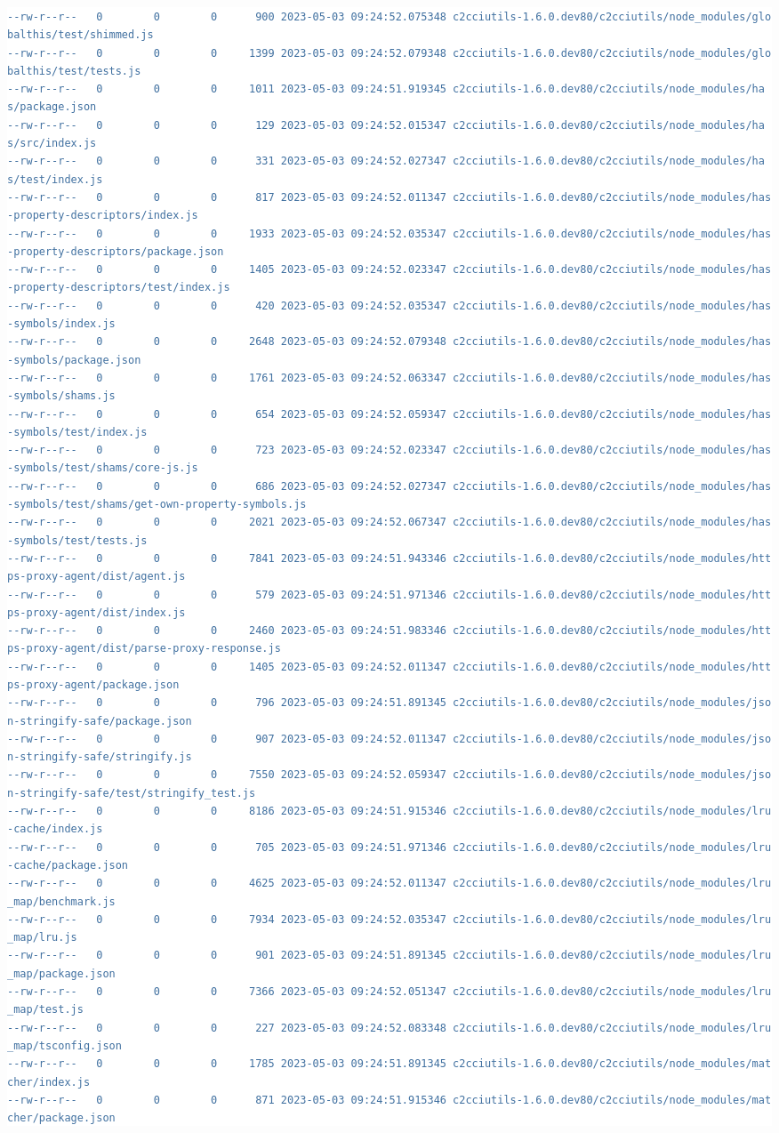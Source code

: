 ```diff
--rw-r--r--   0        0        0      900 2023-05-03 09:24:52.075348 c2cciutils-1.6.0.dev80/c2cciutils/node_modules/globalthis/test/shimmed.js
--rw-r--r--   0        0        0     1399 2023-05-03 09:24:52.079348 c2cciutils-1.6.0.dev80/c2cciutils/node_modules/globalthis/test/tests.js
--rw-r--r--   0        0        0     1011 2023-05-03 09:24:51.919345 c2cciutils-1.6.0.dev80/c2cciutils/node_modules/has/package.json
--rw-r--r--   0        0        0      129 2023-05-03 09:24:52.015347 c2cciutils-1.6.0.dev80/c2cciutils/node_modules/has/src/index.js
--rw-r--r--   0        0        0      331 2023-05-03 09:24:52.027347 c2cciutils-1.6.0.dev80/c2cciutils/node_modules/has/test/index.js
--rw-r--r--   0        0        0      817 2023-05-03 09:24:52.011347 c2cciutils-1.6.0.dev80/c2cciutils/node_modules/has-property-descriptors/index.js
--rw-r--r--   0        0        0     1933 2023-05-03 09:24:52.035347 c2cciutils-1.6.0.dev80/c2cciutils/node_modules/has-property-descriptors/package.json
--rw-r--r--   0        0        0     1405 2023-05-03 09:24:52.023347 c2cciutils-1.6.0.dev80/c2cciutils/node_modules/has-property-descriptors/test/index.js
--rw-r--r--   0        0        0      420 2023-05-03 09:24:52.035347 c2cciutils-1.6.0.dev80/c2cciutils/node_modules/has-symbols/index.js
--rw-r--r--   0        0        0     2648 2023-05-03 09:24:52.079348 c2cciutils-1.6.0.dev80/c2cciutils/node_modules/has-symbols/package.json
--rw-r--r--   0        0        0     1761 2023-05-03 09:24:52.063347 c2cciutils-1.6.0.dev80/c2cciutils/node_modules/has-symbols/shams.js
--rw-r--r--   0        0        0      654 2023-05-03 09:24:52.059347 c2cciutils-1.6.0.dev80/c2cciutils/node_modules/has-symbols/test/index.js
--rw-r--r--   0        0        0      723 2023-05-03 09:24:52.023347 c2cciutils-1.6.0.dev80/c2cciutils/node_modules/has-symbols/test/shams/core-js.js
--rw-r--r--   0        0        0      686 2023-05-03 09:24:52.027347 c2cciutils-1.6.0.dev80/c2cciutils/node_modules/has-symbols/test/shams/get-own-property-symbols.js
--rw-r--r--   0        0        0     2021 2023-05-03 09:24:52.067347 c2cciutils-1.6.0.dev80/c2cciutils/node_modules/has-symbols/test/tests.js
--rw-r--r--   0        0        0     7841 2023-05-03 09:24:51.943346 c2cciutils-1.6.0.dev80/c2cciutils/node_modules/https-proxy-agent/dist/agent.js
--rw-r--r--   0        0        0      579 2023-05-03 09:24:51.971346 c2cciutils-1.6.0.dev80/c2cciutils/node_modules/https-proxy-agent/dist/index.js
--rw-r--r--   0        0        0     2460 2023-05-03 09:24:51.983346 c2cciutils-1.6.0.dev80/c2cciutils/node_modules/https-proxy-agent/dist/parse-proxy-response.js
--rw-r--r--   0        0        0     1405 2023-05-03 09:24:52.011347 c2cciutils-1.6.0.dev80/c2cciutils/node_modules/https-proxy-agent/package.json
--rw-r--r--   0        0        0      796 2023-05-03 09:24:51.891345 c2cciutils-1.6.0.dev80/c2cciutils/node_modules/json-stringify-safe/package.json
--rw-r--r--   0        0        0      907 2023-05-03 09:24:52.011347 c2cciutils-1.6.0.dev80/c2cciutils/node_modules/json-stringify-safe/stringify.js
--rw-r--r--   0        0        0     7550 2023-05-03 09:24:52.059347 c2cciutils-1.6.0.dev80/c2cciutils/node_modules/json-stringify-safe/test/stringify_test.js
--rw-r--r--   0        0        0     8186 2023-05-03 09:24:51.915346 c2cciutils-1.6.0.dev80/c2cciutils/node_modules/lru-cache/index.js
--rw-r--r--   0        0        0      705 2023-05-03 09:24:51.971346 c2cciutils-1.6.0.dev80/c2cciutils/node_modules/lru-cache/package.json
--rw-r--r--   0        0        0     4625 2023-05-03 09:24:52.011347 c2cciutils-1.6.0.dev80/c2cciutils/node_modules/lru_map/benchmark.js
--rw-r--r--   0        0        0     7934 2023-05-03 09:24:52.035347 c2cciutils-1.6.0.dev80/c2cciutils/node_modules/lru_map/lru.js
--rw-r--r--   0        0        0      901 2023-05-03 09:24:51.891345 c2cciutils-1.6.0.dev80/c2cciutils/node_modules/lru_map/package.json
--rw-r--r--   0        0        0     7366 2023-05-03 09:24:52.051347 c2cciutils-1.6.0.dev80/c2cciutils/node_modules/lru_map/test.js
--rw-r--r--   0        0        0      227 2023-05-03 09:24:52.083348 c2cciutils-1.6.0.dev80/c2cciutils/node_modules/lru_map/tsconfig.json
--rw-r--r--   0        0        0     1785 2023-05-03 09:24:51.891345 c2cciutils-1.6.0.dev80/c2cciutils/node_modules/matcher/index.js
--rw-r--r--   0        0        0      871 2023-05-03 09:24:51.915346 c2cciutils-1.6.0.dev80/c2cciutils/node_modules/matcher/package.json
```